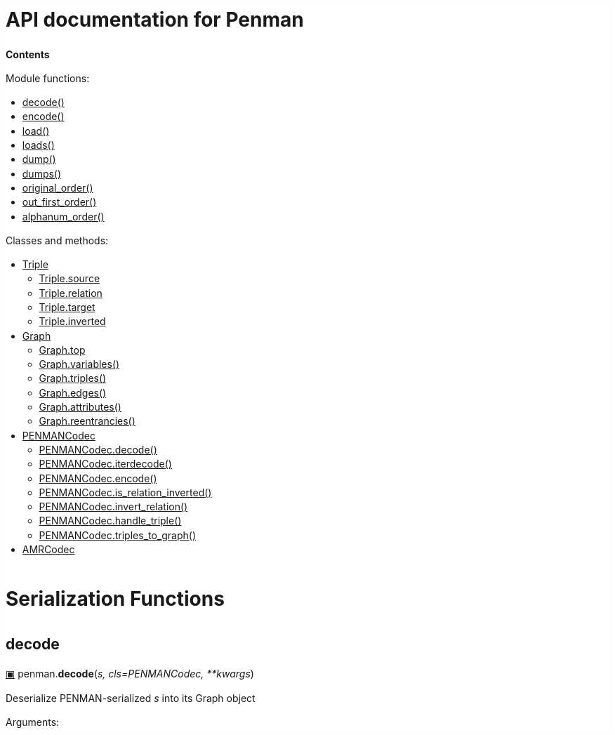 
# API documentation for Penman

**Contents**

Module functions:

* [decode()](#decode)
* [encode()](#encode)
* [load()](#load)
* [loads()](#loads)
* [dump()](#dump)
* [dumps()](#dumps)
* [original_order()](#original_order)
* [out_first_order()](#out_first_order)
* [alphanum_order()](#alphanum_order)

Classes and methods:

* [Triple](#Triple)
  - [Triple.source](#Triple-source)
  - [Triple.relation](#Triple-relation)
  - [Triple.target](#Triple-target)
  - [Triple.inverted](#Triple-inverted)
* [Graph](#Graph)
  - [Graph.top](#Graph-top)
  - [Graph.variables()](#Graph-variables)
  - [Graph.triples()](#Graph-triples)
  - [Graph.edges()](#Graph-edges)
  - [Graph.attributes()](#Graph-attributes)
  - [Graph.reentrancies()](#Graph-reentrancies)
* [PENMANCodec](#PENMANCodec)
  - [PENMANCodec.decode()](#PENMANCodec-decode)
  - [PENMANCodec.iterdecode()](#PENMANCodec-iterdecode)
  - [PENMANCodec.encode()](#PENMANCodec-encode)
  - [PENMANCodec.is_relation_inverted()](#PENMANCodec-is_relation_inverted)
  - [PENMANCodec.invert_relation()](#PENMANCodec-invert_relation)
  - [PENMANCodec.handle_triple()](#PENMANCodec-handle_triple)
  - [PENMANCodec.triples_to_graph()](#PENMANCodec-triples_to_graph)
* [AMRCodec](#AMRCodec)

# Serialization Functions

## decode

<a name="decode" href="#decode">▣</a>
penman.**decode**(_s, cls=PENMANCodec, \*\*kwargs_)

Deserialize PENMAN-serialized *s* into its Graph object

Arguments:
